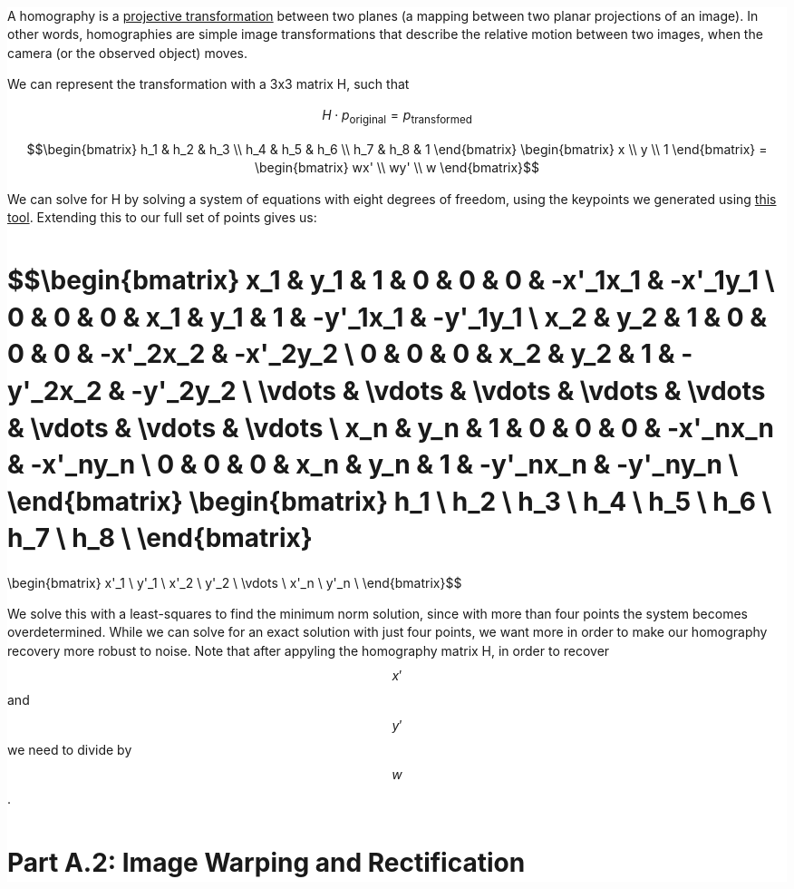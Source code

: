A homography is a [projective transformation](https://www.sciencedirect.com/topics/engineering/homography) between two planes (a mapping between two planar projections of an image). In other words, homographies are simple image transformations that describe the relative motion between two images, when the camera (or the observed object) moves.

We can represent the transformation with a 3x3 matrix H, such that 

$$H \cdot p_{\text{original}} = p_{\text{transformed}}$$

$$\begin{bmatrix} h_1 & h_2 & h_3 \\ h_4 & h_5 & h_6 \\ h_7 & h_8 & 1 \end{bmatrix} \begin{bmatrix} x \\ y \\ 1 \end{bmatrix} = \begin{bmatrix} wx' \\ wy' \\ w \end{bmatrix}$$

We can solve for H by solving a system of equations with eight degrees of freedom, using the keypoints we generated using [this tool](https://cal-cs180.github.io/fa23/hw/proj3/tool.html). Extending this to our full set of points gives us:

$$\begin{bmatrix}
x_1 & y_1 & 1 & 0 & 0 & 0 & -x'_1x_1 & -x'_1y_1 \\
0 & 0 & 0 & x_1 & y_1 & 1 & -y'_1x_1 & -y'_1y_1 \\
x_2 & y_2 & 1 & 0 & 0 & 0 & -x'_2x_2 & -x'_2y_2 \\
0 & 0 & 0 & x_2 & y_2 & 1 & -y'_2x_2 & -y'_2y_2 \\
\vdots & \vdots & \vdots & \vdots & \vdots & \vdots & \vdots & \vdots \\
x_n & y_n & 1 & 0 & 0 & 0 & -x'_nx_n & -x'_ny_n \\
0 & 0 & 0 & x_n & y_n & 1 & -y'_nx_n & -y'_ny_n \\
\end{bmatrix}
\begin{bmatrix}
h_1 \\
h_2 \\
h_3 \\
h_4 \\
h_5 \\
h_6 \\
h_7 \\
h_8 \\
\end{bmatrix}
=
\begin{bmatrix}
x'_1 \\
y'_1 \\
x'_2 \\
y'_2 \\
\vdots \\
x'_n \\
y'_n \\
\end{bmatrix}$$

We solve this with a least-squares to find the minimum norm solution, since with more than four points the system becomes overdetermined. While we can solve for an exact solution with just four points, we want more in order to make our homography recovery more robust to noise. Note that after appyling the homography matrix H, in order to recover $$x'$$ and $$y'$$ we need to divide by $$w$$.

# Part A.2: Image Warping and Rectification

